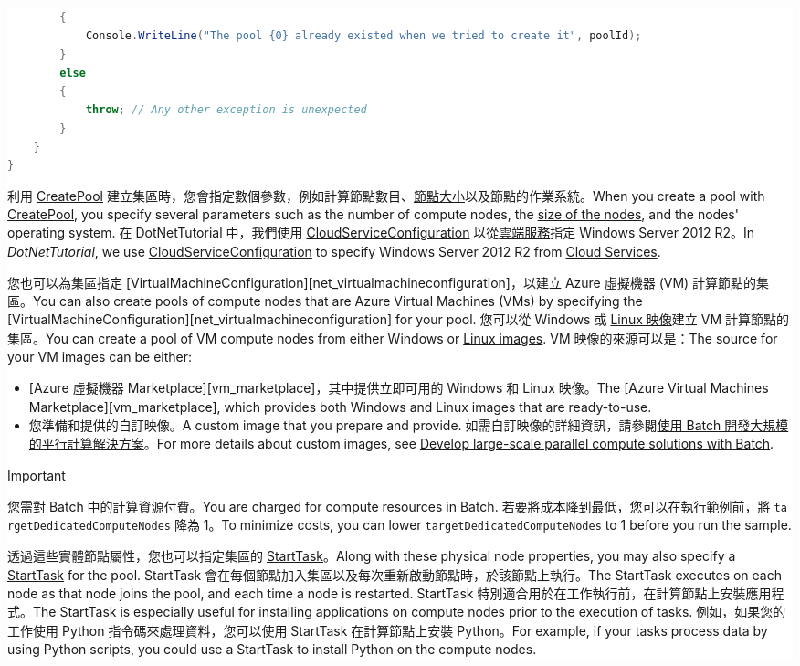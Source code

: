 ```csharp
        {
            Console.WriteLine("The pool {0} already existed when we tried to create it", poolId);
        }
        else
        {
            throw; // Any other exception is unexpected
        }
    }
}
```

<span data-ttu-id="c40dc-240">利用 [CreatePool][net_pool_create] 建立集區時，您會指定數個參數，例如計算節點數目、[節點大小](../cloud-services/cloud-services-sizes-specs.md)以及節點的作業系統。</span><span class="sxs-lookup"><span data-stu-id="c40dc-240">When you create a pool with [CreatePool][net_pool_create], you specify several parameters such as the number of compute nodes, the [size of the nodes](../cloud-services/cloud-services-sizes-specs.md), and the nodes' operating system.</span></span> <span data-ttu-id="c40dc-241">在 DotNetTutorial 中，我們使用 [CloudServiceConfiguration][net_cloudserviceconfiguration] 以從[雲端服務](../cloud-services/cloud-services-guestos-update-matrix.md)指定 Windows Server 2012 R2。</span><span class="sxs-lookup"><span data-stu-id="c40dc-241">In *DotNetTutorial*, we use [CloudServiceConfiguration][net_cloudserviceconfiguration] to specify Windows Server 2012 R2 from [Cloud Services](../cloud-services/cloud-services-guestos-update-matrix.md).</span></span> 

<span data-ttu-id="c40dc-242">您也可以為集區指定 [VirtualMachineConfiguration][net_virtualmachineconfiguration]，以建立 Azure 虛擬機器 (VM) 計算節點的集區。</span><span class="sxs-lookup"><span data-stu-id="c40dc-242">You can also create pools of compute nodes that are Azure Virtual Machines (VMs) by specifying the [VirtualMachineConfiguration][net_virtualmachineconfiguration] for your pool.</span></span> <span data-ttu-id="c40dc-243">您可以從 Windows 或 [Linux 映像](batch-linux-nodes.md)建立 VM 計算節點的集區。</span><span class="sxs-lookup"><span data-stu-id="c40dc-243">You can create a pool of VM compute nodes from either Windows or [Linux images](batch-linux-nodes.md).</span></span> <span data-ttu-id="c40dc-244">VM 映像的來源可以是：</span><span class="sxs-lookup"><span data-stu-id="c40dc-244">The source for your VM images can be either:</span></span>

- <span data-ttu-id="c40dc-245">[Azure 虛擬機器 Marketplace][vm_marketplace]，其中提供立即可用的 Windows 和 Linux 映像。</span><span class="sxs-lookup"><span data-stu-id="c40dc-245">The [Azure Virtual Machines Marketplace][vm_marketplace], which provides both Windows and Linux images that are ready-to-use.</span></span> 
- <span data-ttu-id="c40dc-246">您準備和提供的自訂映像。</span><span class="sxs-lookup"><span data-stu-id="c40dc-246">A custom image that you prepare and provide.</span></span> <span data-ttu-id="c40dc-247">如需自訂映像的詳細資訊，請參閱[使用 Batch 開發大規模的平行計算解決方案](batch-api-basics.md#pool)。</span><span class="sxs-lookup"><span data-stu-id="c40dc-247">For more details about custom images, see [Develop large-scale parallel compute solutions with Batch](batch-api-basics.md#pool).</span></span>

> [!IMPORTANT]
> <span data-ttu-id="c40dc-248">您需對 Batch 中的計算資源付費。</span><span class="sxs-lookup"><span data-stu-id="c40dc-248">You are charged for compute resources in Batch.</span></span> <span data-ttu-id="c40dc-249">若要將成本降到最低，您可以在執行範例前，將 `targetDedicatedComputeNodes` 降為 1。</span><span class="sxs-lookup"><span data-stu-id="c40dc-249">To minimize costs, you can lower `targetDedicatedComputeNodes` to 1 before you run the sample.</span></span>
>
>

<span data-ttu-id="c40dc-250">透過這些實體節點屬性，您也可以指定集區的 [StartTask][net_pool_starttask]。</span><span class="sxs-lookup"><span data-stu-id="c40dc-250">Along with these physical node properties, you may also specify a [StartTask][net_pool_starttask] for the pool.</span></span> <span data-ttu-id="c40dc-251">StartTask 會在每個節點加入集區以及每次重新啟動節點時，於該節點上執行。</span><span class="sxs-lookup"><span data-stu-id="c40dc-251">The StartTask executes on each node as that node joins the pool, and each time a node is restarted.</span></span> <span data-ttu-id="c40dc-252">StartTask 特別適合用於在工作執行前，在計算節點上安裝應用程式。</span><span class="sxs-lookup"><span data-stu-id="c40dc-252">The StartTask is especially useful for installing applications on compute nodes prior to the execution of tasks.</span></span> <span data-ttu-id="c40dc-253">例如，如果您的工作使用 Python 指令碼來處理資料，您可以使用 StartTask 在計算節點上安裝 Python。</span><span class="sxs-lookup"><span data-stu-id="c40dc-253">For example, if your tasks process data by using Python scripts, you could use a StartTask to install Python on the compute nodes.</span></span>


[azure_batch]: https://azure.microsoft.com/services/batch/
[azure_free_account]: https://azure.microsoft.com/free/
[azure_portal]: https://portal.azure.com
[batch_learning_path]: https://azure.microsoft.com/documentation/learning-paths/batch/
[github_batchexplorer]: https://github.com/Azure/azure-batch-samples/tree/master/CSharp/BatchExplorer
[github_dotnettutorial]: https://github.com/Azure/azure-batch-samples/tree/master/CSharp/ArticleProjects/DotNetTutorial
[github_samples]: https://github.com/Azure/azure-batch-samples
[github_samples_common]: https://github.com/Azure/azure-batch-samples/tree/master/CSharp/Common
[github_samples_zip]: https://github.com/Azure/azure-batch-samples/archive/master.zip
[github_topnwords]: https://github.com/Azure/azure-batch-samples/tree/master/CSharp/TopNWords
[net_api]: http://msdn.microsoft.com/library/azure/mt348682.aspx
[net_api_storage]: https://msdn.microsoft.com/library/azure/mt347887.aspx
[net_batchclient]: https://msdn.microsoft.com/library/azure/microsoft.azure.batch.batchclient.aspx
[net_cloudblobclient]: https://msdn.microsoft.com/library/microsoft.windowsazure.storage.blob.cloudblobclient.aspx
[net_cloudblobcontainer]: https://msdn.microsoft.com/library/microsoft.windowsazure.storage.blob.cloudblobcontainer.aspx
[net_cloudstorageaccount]: https://msdn.microsoft.com/library/azure/microsoft.windowsazure.storage.cloudstorageaccount.aspx
[net_cloudserviceconfiguration]: https://msdn.microsoft.com/library/azure/microsoft.azure.batch.cloudserviceconfiguration.aspx
[net_container_delete]: https://msdn.microsoft.com/library/microsoft.windowsazure.storage.blob.cloudblobcontainer.deleteifexistsasync.aspx
[net_job]: https://msdn.microsoft.com/library/azure/microsoft.azure.batch.cloudjob.aspx
[net_job_poolinfo]: https://msdn.microsoft.com/library/azure/microsoft.azure.batch.protocol.models.cloudjob.poolinformation.aspx
[net_joboperations]: https://msdn.microsoft.com/library/azure/microsoft.azure.batch.batchclient.joboperations
[net_joboperations_terminatejob]: https://msdn.microsoft.com/library/azure/microsoft.azure.batch.joboperations.terminatejobasync.aspx
[net_jobpreptask]: https://msdn.microsoft.com/library/azure/microsoft.azure.batch.cloudjob.jobpreparationtask.aspx
[net_jobreltask]: https://msdn.microsoft.com/library/azure/microsoft.azure.batch.cloudjob.jobreleasetask.aspx
[net_node]: https://msdn.microsoft.com/library/azure/microsoft.azure.batch.computenode.aspx
[net_odatadetaillevel]: https://msdn.microsoft.com/library/azure/microsoft.azure.batch.odatadetaillevel.aspx
[net_pool]: https://msdn.microsoft.com/library/azure/microsoft.azure.batch.cloudpool.aspx
[net_pool_create]: https://msdn.microsoft.com/library/azure/microsoft.azure.batch.pooloperations.createpool.aspx
[net_pool_starttask]: https://msdn.microsoft.com/library/azure/microsoft.azure.batch.cloudpool.starttask.aspx
[net_pooloperations]: https://msdn.microsoft.com/library/azure/microsoft.azure.batch.batchclient.pooloperations
[net_resourcefile]: https://msdn.microsoft.com/library/azure/microsoft.azure.batch.resourcefile.aspx
[net_resourcefile_blobsource]: https://msdn.microsoft.com/library/azure/microsoft.azure.batch.resourcefile.blobsource.aspx